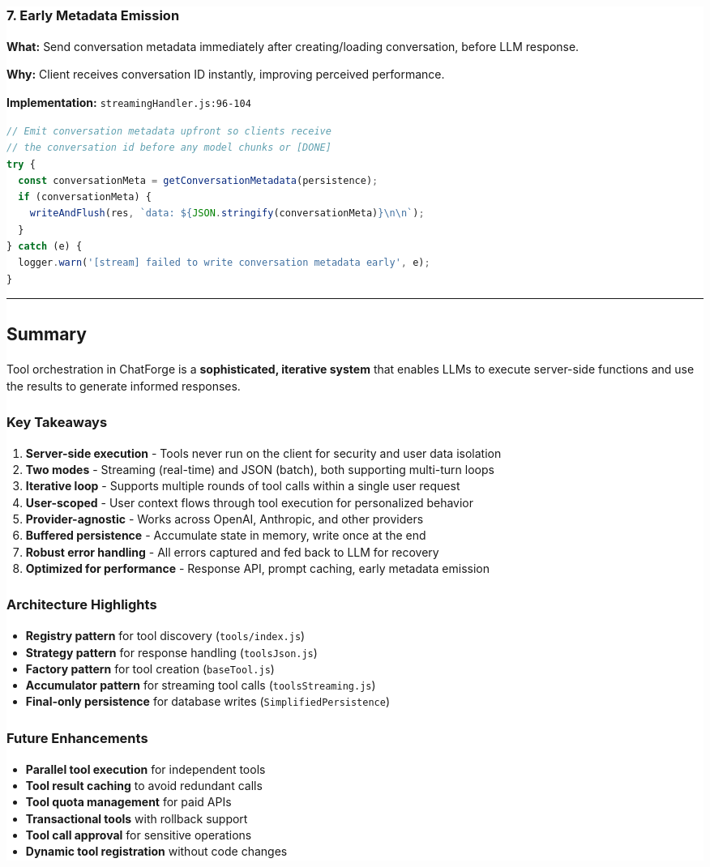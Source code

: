 
### 7. Early Metadata Emission

**What:** Send conversation metadata immediately after creating/loading conversation, before LLM response.

**Why:** Client receives conversation ID instantly, improving perceived performance.

**Implementation:** `streamingHandler.js:96-104`

```javascript
// Emit conversation metadata upfront so clients receive
// the conversation id before any model chunks or [DONE]
try {
  const conversationMeta = getConversationMetadata(persistence);
  if (conversationMeta) {
    writeAndFlush(res, `data: ${JSON.stringify(conversationMeta)}\n\n`);
  }
} catch (e) {
  logger.warn('[stream] failed to write conversation metadata early', e);
}
```

---

## Summary

Tool orchestration in ChatForge is a **sophisticated, iterative system** that enables LLMs to execute server-side functions and use the results to generate informed responses.

### Key Takeaways

1. **Server-side execution** - Tools never run on the client for security and user data isolation
2. **Two modes** - Streaming (real-time) and JSON (batch), both supporting multi-turn loops
3. **Iterative loop** - Supports multiple rounds of tool calls within a single user request
4. **User-scoped** - User context flows through tool execution for personalized behavior
5. **Provider-agnostic** - Works across OpenAI, Anthropic, and other providers
6. **Buffered persistence** - Accumulate state in memory, write once at the end
7. **Robust error handling** - All errors captured and fed back to LLM for recovery
8. **Optimized for performance** - Response API, prompt caching, early metadata emission

### Architecture Highlights

- **Registry pattern** for tool discovery (`tools/index.js`)
- **Strategy pattern** for response handling (`toolsJson.js`)
- **Factory pattern** for tool creation (`baseTool.js`)
- **Accumulator pattern** for streaming tool calls (`toolsStreaming.js`)
- **Final-only persistence** for database writes (`SimplifiedPersistence`)

### Future Enhancements

- **Parallel tool execution** for independent tools
- **Tool result caching** to avoid redundant calls
- **Tool quota management** for paid APIs
- **Transactional tools** with rollback support
- **Tool call approval** for sensitive operations
- **Dynamic tool registration** without code changes
